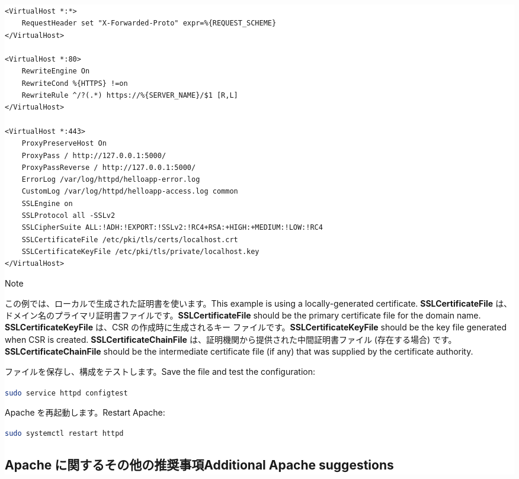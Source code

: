 ```
<VirtualHost *:*>
    RequestHeader set "X-Forwarded-Proto" expr=%{REQUEST_SCHEME}
</VirtualHost>

<VirtualHost *:80>
    RewriteEngine On
    RewriteCond %{HTTPS} !=on
    RewriteRule ^/?(.*) https://%{SERVER_NAME}/$1 [R,L]
</VirtualHost>

<VirtualHost *:443>
    ProxyPreserveHost On
    ProxyPass / http://127.0.0.1:5000/
    ProxyPassReverse / http://127.0.0.1:5000/
    ErrorLog /var/log/httpd/helloapp-error.log
    CustomLog /var/log/httpd/helloapp-access.log common
    SSLEngine on
    SSLProtocol all -SSLv2
    SSLCipherSuite ALL:!ADH:!EXPORT:!SSLv2:!RC4+RSA:+HIGH:+MEDIUM:!LOW:!RC4
    SSLCertificateFile /etc/pki/tls/certs/localhost.crt
    SSLCertificateKeyFile /etc/pki/tls/private/localhost.key
</VirtualHost>
```

> [!NOTE]
> <span data-ttu-id="c4a3c-235">この例では、ローカルで生成された証明書を使います。</span><span class="sxs-lookup"><span data-stu-id="c4a3c-235">This example is using a locally-generated certificate.</span></span> <span data-ttu-id="c4a3c-236">**SSLCertificateFile** は、ドメイン名のプライマリ証明書ファイルです。</span><span class="sxs-lookup"><span data-stu-id="c4a3c-236">**SSLCertificateFile** should be the primary certificate file for the domain name.</span></span> <span data-ttu-id="c4a3c-237">**SSLCertificateKeyFile** は、CSR の作成時に生成されるキー ファイルです。</span><span class="sxs-lookup"><span data-stu-id="c4a3c-237">**SSLCertificateKeyFile** should be the key file generated when CSR is created.</span></span> <span data-ttu-id="c4a3c-238">**SSLCertificateChainFile** は、証明機関から提供された中間証明書ファイル (存在する場合) です。</span><span class="sxs-lookup"><span data-stu-id="c4a3c-238">**SSLCertificateChainFile** should be the intermediate certificate file (if any) that was supplied by the certificate authority.</span></span>

<span data-ttu-id="c4a3c-239">ファイルを保存し、構成をテストします。</span><span class="sxs-lookup"><span data-stu-id="c4a3c-239">Save the file and test the configuration:</span></span>

```bash
sudo service httpd configtest
```

<span data-ttu-id="c4a3c-240">Apache を再起動します。</span><span class="sxs-lookup"><span data-stu-id="c4a3c-240">Restart Apache:</span></span>

```bash
sudo systemctl restart httpd
```

## <a name="additional-apache-suggestions"></a><span data-ttu-id="c4a3c-241">Apache に関するその他の推奨事項</span><span class="sxs-lookup"><span data-stu-id="c4a3c-241">Additional Apache suggestions</span></span>
